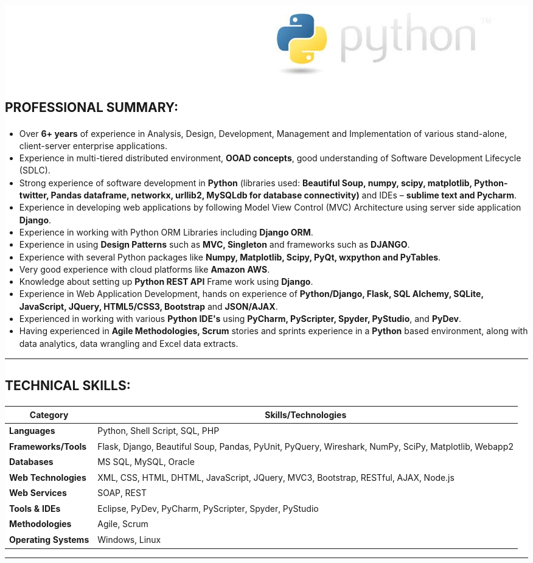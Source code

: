 <p align="right">
    <img src="assets/python_logo.jpg" alt="logo">
</p>

## PROFESSIONAL SUMMARY:

   * Over **6+ years** of experience in Analysis, Design, Development, Management and Implementation of various stand-alone, client-server enterprise applications.
   * Experience in multi-tiered distributed environment, **OOAD concepts**, good understanding of Software Development Lifecycle (SDLC).
   * Strong experience of software development in **Python** (libraries used: **Beautiful Soup, numpy, scipy, matplotlib, Python-twitter, Pandas dataframe, networkx, urllib2, MySQLdb for database connectivity)** and IDEs – **sublime text and Pycharm**.
   * Experience in developing web applications by following Model View Control (MVC) Architecture using server side application **Django**.
   * Experience in working with Python ORM Libraries including **Django ORM**.
   * Experience in using **Design Patterns** such as **MVC, Singleton** and frameworks such as **DJANGO**.
   * Experience with several Python packages like **Numpy, Matplotlib, Scipy, PyQt, wxpython and PyTables**.
   * Very good experience with cloud platforms like **Amazon AWS**.
   * Knowledge about setting up **Python REST API** Frame work using **Django**.
   * Experience in Web Application Development, hands on experience of **Python/Django, Flask, SQL Alchemy, SQLite, JavaScript, JQuery, HTML5/CSS3, Bootstrap** and **JSON/AJAX**.
   * Experienced in working with various **Python IDE's** using **PyCharm, PyScripter, Spyder, PyStudio**, and **PyDev**.
   * Having experienced in **Agile Methodologies, Scrum** stories and sprints experience in a **Python** based environment, along with data analytics, data wrangling and Excel data extracts.

---

## TECHNICAL SKILLS:

   | **Category**         | **Skills/Technologies**                                                                                     |
   |----------------------|-------------------------------------------------------------------------------------------------------------|
   | **Languages**        | Python, Shell Script, SQL, PHP                                                                              |
   | **Frameworks/Tools** | Flask, Django, Beautiful Soup, Pandas, PyUnit, PyQuery, Wireshark, NumPy, SciPy, Matplotlib, Webapp2        |
   | **Databases**        | MS SQL, MySQL, Oracle                                                                                       |
   | **Web Technologies** | XML, CSS, HTML, DHTML, JavaScript, JQuery, MVC3, Bootstrap, RESTful, AJAX, Node.js                          |
   | **Web Services**     | SOAP, REST                                                                                                  |
   | **Tools & IDEs**     | Eclipse, PyDev, PyCharm, PyScripter, Spyder, PyStudio                                                       |
   | **Methodologies**    | Agile, Scrum                                                                                                |
   | **Operating Systems**| Windows, Linux                                                                                              |

---